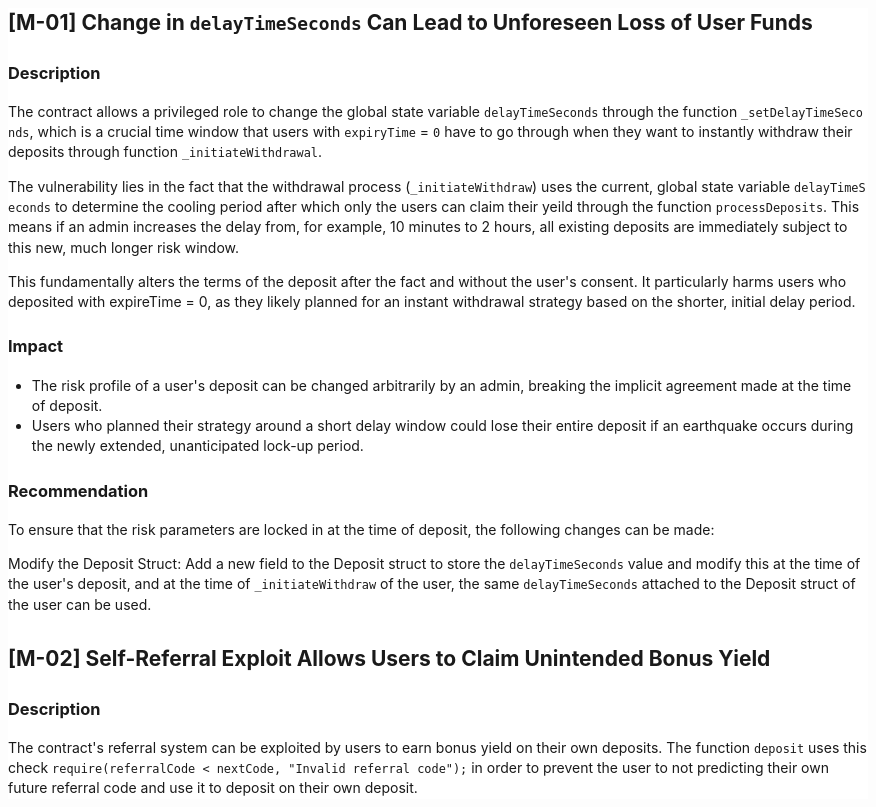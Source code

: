 ## [M-01] Change in `delayTimeSeconds` Can Lead to Unforeseen Loss of User Funds

### Description

The contract allows a privileged role to change the global state variable
`delayTimeSeconds` through the function `_setDelayTimeSeconds`, which is a
crucial time window that users with `expiryTime` = `0` have to go through when
they want to instantly withdraw their deposits through function
`_initiateWithdrawal`.

The vulnerability lies in the fact that the withdrawal process
(`_initiateWithdraw`) uses the current, global state variable `delayTimeSeconds`
to determine the cooling period after which only the users can claim their yeild
through the function `processDeposits`. This means if an admin increases the
delay from, for example, 10 minutes to 2 hours, all existing deposits are
immediately subject to this new, much longer risk window.

This fundamentally alters the terms of the deposit after the fact and without
the user's consent. It particularly harms users who deposited with expireTime =
0, as they likely planned for an instant withdrawal strategy based on the
shorter, initial delay period.

### Impact

- The risk profile of a user's deposit can be changed arbitrarily by an admin,
  breaking the implicit agreement made at the time of deposit.
- Users who planned their strategy around a short delay window could lose their
  entire deposit if an earthquake occurs during the newly extended,
  unanticipated lock-up period.

### Recommendation

To ensure that the risk parameters are locked in at the time of deposit, the
following changes can be made:

Modify the Deposit Struct: Add a new field to the Deposit struct to store the
`delayTimeSeconds` value and modify this at the time of the user's deposit, and
at the time of `_initiateWithdraw` of the user, the same `delayTimeSeconds`
attached to the Deposit struct of the user can be used.

## [M-02] Self-Referral Exploit Allows Users to Claim Unintended Bonus Yield

### Description

The contract's referral system can be exploited by users to earn bonus yield on
their own deposits. The function `deposit` uses this check
`require(referralCode < nextCode, "Invalid referral code");` in order to prevent
the user to not predicting their own future referral code and use it to deposit
on their own deposit.
